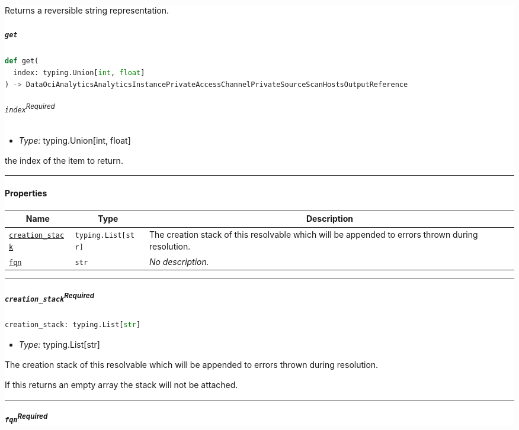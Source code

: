 Returns a reversible string representation.

##### `get` <a name="get" id="rhizo-co-terraform-provider-oci.dataOciAnalyticsAnalyticsInstancePrivateAccessChannel.DataOciAnalyticsAnalyticsInstancePrivateAccessChannelPrivateSourceScanHostsList.get"></a>

```python
def get(
  index: typing.Union[int, float]
) -> DataOciAnalyticsAnalyticsInstancePrivateAccessChannelPrivateSourceScanHostsOutputReference
```

###### `index`<sup>Required</sup> <a name="index" id="rhizo-co-terraform-provider-oci.dataOciAnalyticsAnalyticsInstancePrivateAccessChannel.DataOciAnalyticsAnalyticsInstancePrivateAccessChannelPrivateSourceScanHostsList.get.parameter.index"></a>

- *Type:* typing.Union[int, float]

the index of the item to return.

---


#### Properties <a name="Properties" id="Properties"></a>

| **Name** | **Type** | **Description** |
| --- | --- | --- |
| <code><a href="#rhizo-co-terraform-provider-oci.dataOciAnalyticsAnalyticsInstancePrivateAccessChannel.DataOciAnalyticsAnalyticsInstancePrivateAccessChannelPrivateSourceScanHostsList.property.creationStack">creation_stack</a></code> | <code>typing.List[str]</code> | The creation stack of this resolvable which will be appended to errors thrown during resolution. |
| <code><a href="#rhizo-co-terraform-provider-oci.dataOciAnalyticsAnalyticsInstancePrivateAccessChannel.DataOciAnalyticsAnalyticsInstancePrivateAccessChannelPrivateSourceScanHostsList.property.fqn">fqn</a></code> | <code>str</code> | *No description.* |

---

##### `creation_stack`<sup>Required</sup> <a name="creation_stack" id="rhizo-co-terraform-provider-oci.dataOciAnalyticsAnalyticsInstancePrivateAccessChannel.DataOciAnalyticsAnalyticsInstancePrivateAccessChannelPrivateSourceScanHostsList.property.creationStack"></a>

```python
creation_stack: typing.List[str]
```

- *Type:* typing.List[str]

The creation stack of this resolvable which will be appended to errors thrown during resolution.

If this returns an empty array the stack will not be attached.

---

##### `fqn`<sup>Required</sup> <a name="fqn" id="rhizo-co-terraform-provider-oci.dataOciAnalyticsAnalyticsInstancePrivateAccessChannel.DataOciAnalyticsAnalyticsInstancePrivateAccessChannelPrivateSourceScanHostsList.property.fqn"></a>
